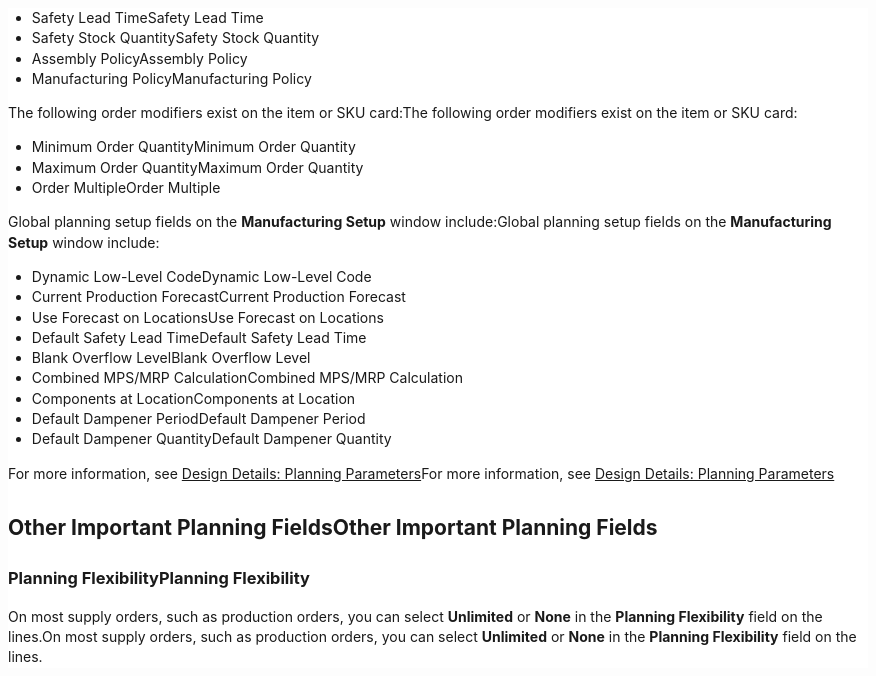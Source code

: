 -   <span data-ttu-id="2f01c-142">Safety Lead Time</span><span class="sxs-lookup"><span data-stu-id="2f01c-142">Safety Lead Time</span></span>  
-   <span data-ttu-id="2f01c-143">Safety Stock Quantity</span><span class="sxs-lookup"><span data-stu-id="2f01c-143">Safety Stock Quantity</span></span>  
-   <span data-ttu-id="2f01c-144">Assembly Policy</span><span class="sxs-lookup"><span data-stu-id="2f01c-144">Assembly Policy</span></span>  
-   <span data-ttu-id="2f01c-145">Manufacturing Policy</span><span class="sxs-lookup"><span data-stu-id="2f01c-145">Manufacturing Policy</span></span>  

<span data-ttu-id="2f01c-146">The following order modifiers exist on the item or SKU card:</span><span class="sxs-lookup"><span data-stu-id="2f01c-146">The following order modifiers exist on the item or SKU card:</span></span>  

-   <span data-ttu-id="2f01c-147">Minimum Order Quantity</span><span class="sxs-lookup"><span data-stu-id="2f01c-147">Minimum Order Quantity</span></span>  
-   <span data-ttu-id="2f01c-148">Maximum Order Quantity</span><span class="sxs-lookup"><span data-stu-id="2f01c-148">Maximum Order Quantity</span></span>  
-   <span data-ttu-id="2f01c-149">Order Multiple</span><span class="sxs-lookup"><span data-stu-id="2f01c-149">Order Multiple</span></span>  

<span data-ttu-id="2f01c-150">Global planning setup fields on the **Manufacturing Setup** window include:</span><span class="sxs-lookup"><span data-stu-id="2f01c-150">Global planning setup fields on the **Manufacturing Setup** window include:</span></span>  

-   <span data-ttu-id="2f01c-151">Dynamic Low-Level Code</span><span class="sxs-lookup"><span data-stu-id="2f01c-151">Dynamic Low-Level Code</span></span>  
-   <span data-ttu-id="2f01c-152">Current Production Forecast</span><span class="sxs-lookup"><span data-stu-id="2f01c-152">Current Production Forecast</span></span>  
-   <span data-ttu-id="2f01c-153">Use Forecast on Locations</span><span class="sxs-lookup"><span data-stu-id="2f01c-153">Use Forecast on Locations</span></span>  
-   <span data-ttu-id="2f01c-154">Default Safety Lead Time</span><span class="sxs-lookup"><span data-stu-id="2f01c-154">Default Safety Lead Time</span></span>  
-   <span data-ttu-id="2f01c-155">Blank Overflow Level</span><span class="sxs-lookup"><span data-stu-id="2f01c-155">Blank Overflow Level</span></span>  
-   <span data-ttu-id="2f01c-156">Combined MPS/MRP Calculation</span><span class="sxs-lookup"><span data-stu-id="2f01c-156">Combined MPS/MRP Calculation</span></span>   
-   <span data-ttu-id="2f01c-157">Components at Location</span><span class="sxs-lookup"><span data-stu-id="2f01c-157">Components at Location</span></span>  
-   <span data-ttu-id="2f01c-158">Default Dampener Period</span><span class="sxs-lookup"><span data-stu-id="2f01c-158">Default Dampener Period</span></span>  
-   <span data-ttu-id="2f01c-159">Default Dampener Quantity</span><span class="sxs-lookup"><span data-stu-id="2f01c-159">Default Dampener Quantity</span></span>  

<span data-ttu-id="2f01c-160">For more information, see [Design Details: Planning Parameters](design-details-planning-parameters.md)</span><span class="sxs-lookup"><span data-stu-id="2f01c-160">For more information, see [Design Details: Planning Parameters](design-details-planning-parameters.md)</span></span>  

## <a name="other-important-planning-fields"></a><span data-ttu-id="2f01c-161">Other Important Planning Fields</span><span class="sxs-lookup"><span data-stu-id="2f01c-161">Other Important Planning Fields</span></span>
### <a name="planning-flexibility"></a><span data-ttu-id="2f01c-162">Planning Flexibility</span><span class="sxs-lookup"><span data-stu-id="2f01c-162">Planning Flexibility</span></span>
<span data-ttu-id="2f01c-163">On most supply orders, such as production orders, you can select **Unlimited** or **None** in the **Planning Flexibility** field on the lines.</span><span class="sxs-lookup"><span data-stu-id="2f01c-163">On most supply orders, such as production orders, you can select **Unlimited** or **None** in the **Planning Flexibility** field on the lines.</span></span>
